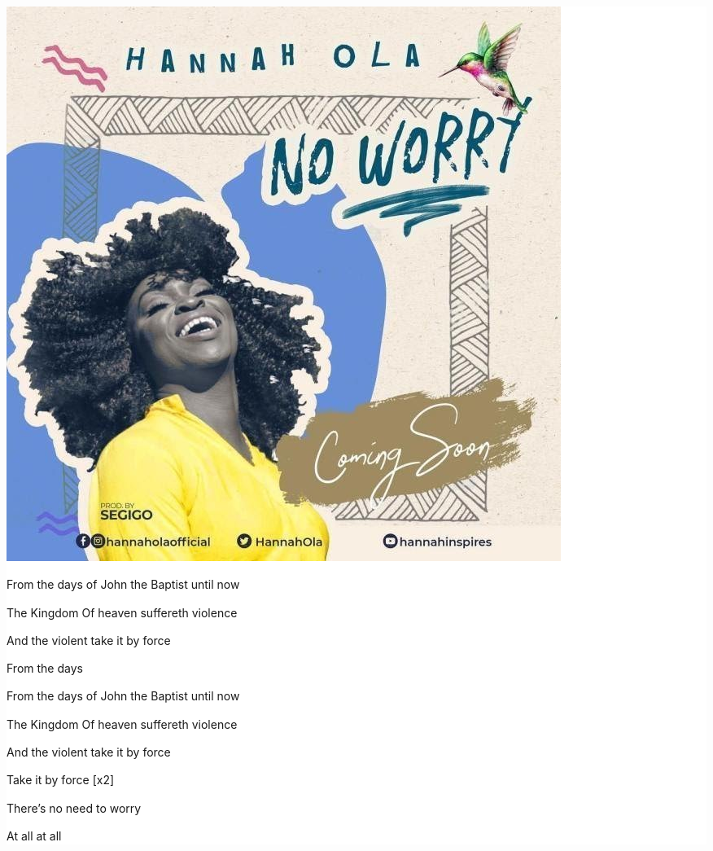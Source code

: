 ![No worry by Hannah Ola](images\No-worry-by-Hannah-Ola.jpg)

From the days of John the Baptist until now

The Kingdom Of heaven suffereth violence

And the violent take it by force

From the days

From the days of John the Baptist until now

The Kingdom Of heaven suffereth violence

And the violent take it by force

Take it by force [x2]

There&#x2019;s no need to worry

At all at all
